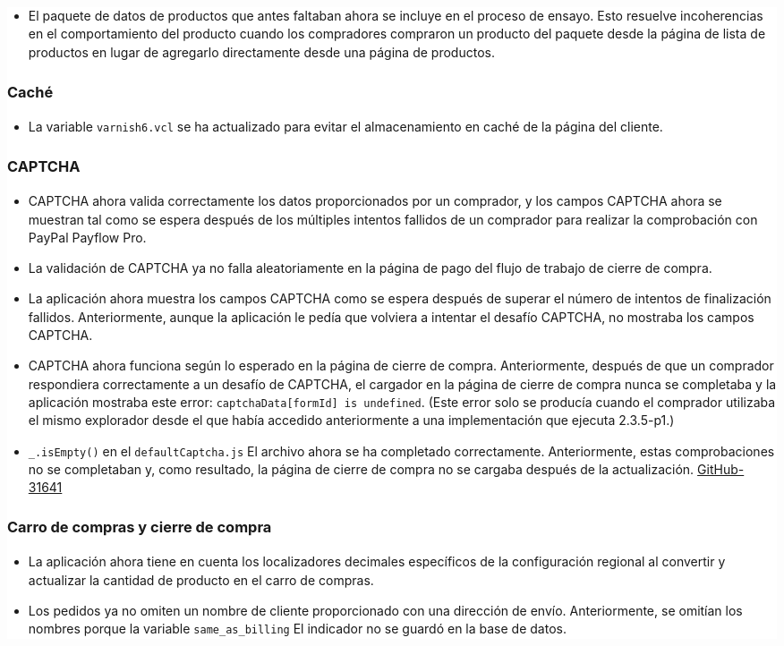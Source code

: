 

* El paquete de datos de productos que antes faltaban ahora se incluye en el proceso de ensayo. Esto resuelve incoherencias en el comportamiento del producto cuando los compradores compraron un producto del paquete desde la página de lista de productos en lugar de agregarlo directamente desde una página de productos.

### Caché



* La variable `varnish6.vcl` se ha actualizado para evitar el almacenamiento en caché de la página del cliente.

### CAPTCHA



* CAPTCHA ahora valida correctamente los datos proporcionados por un comprador, y los campos CAPTCHA ahora se muestran tal como se espera después de los múltiples intentos fallidos de un comprador para realizar la comprobación con PayPal Payflow Pro.



* La validación de CAPTCHA ya no falla aleatoriamente en la página de pago del flujo de trabajo de cierre de compra.



* La aplicación ahora muestra los campos CAPTCHA como se espera después de superar el número de intentos de finalización fallidos. Anteriormente, aunque la aplicación le pedía que volviera a intentar el desafío CAPTCHA, no mostraba los campos CAPTCHA.



* CAPTCHA ahora funciona según lo esperado en la página de cierre de compra. Anteriormente, después de que un comprador respondiera correctamente a un desafío de CAPTCHA, el cargador en la página de cierre de compra nunca se completaba y la aplicación mostraba este error: `captchaData[formId] is undefined`. (Este error solo se producía cuando el comprador utilizaba el mismo explorador desde el que había accedido anteriormente a una implementación que ejecuta 2.3.5-p1.)



* `_.isEmpty()` en el `defaultCaptcha.js` El archivo ahora se ha completado correctamente. Anteriormente, estas comprobaciones no se completaban y, como resultado, la página de cierre de compra no se cargaba después de la actualización. [GitHub-31641](https://github.com/magento/magento2/issues/31641)

### Carro de compras y cierre de compra



* La aplicación ahora tiene en cuenta los localizadores decimales específicos de la configuración regional al convertir y actualizar la cantidad de producto en el carro de compras.



* Los pedidos ya no omiten un nombre de cliente proporcionado con una dirección de envío. Anteriormente, se omitían los nombres porque la variable `same_as_billing` El indicador no se guardó en la base de datos.


